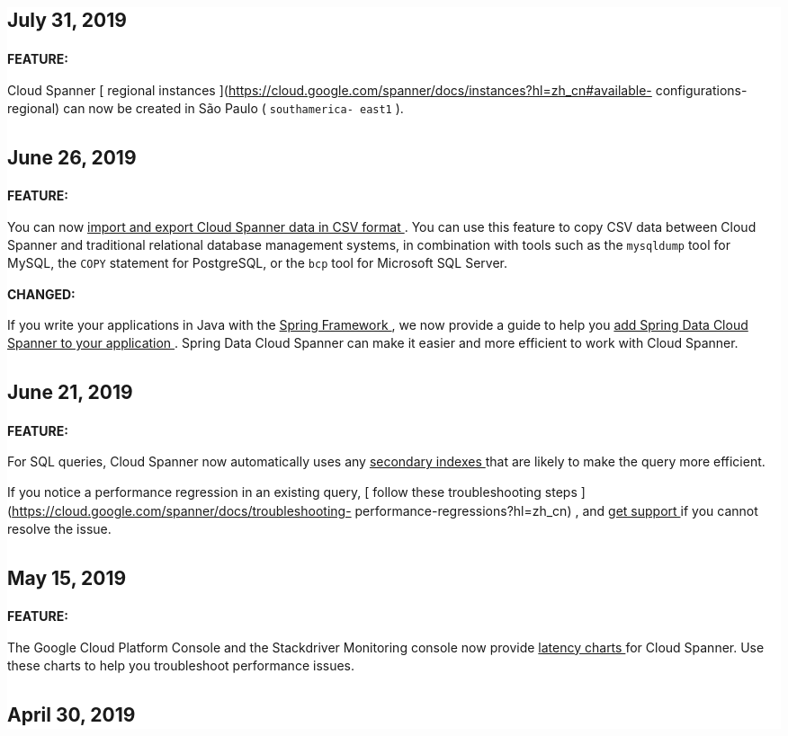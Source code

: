 ##  July 31, 2019

**FEATURE:**

Cloud Spanner [ regional instances
](https://cloud.google.com/spanner/docs/instances?hl=zh_cn#available-
configurations-regional) can now be created in São Paulo ( ` southamerica-
east1 ` ).

##  June 26, 2019

**FEATURE:**

You can now [ import and export Cloud Spanner data in CSV format
](https://cloud.google.com/spanner/docs/import-export-csv?hl=zh_cn) . You can
use this feature to copy CSV data between Cloud Spanner and traditional
relational database management systems, in combination with tools such as the
` mysqldump ` tool for MySQL, the ` COPY ` statement for PostgreSQL, or the `
bcp ` tool for Microsoft SQL Server.

**CHANGED:**

If you write your applications in Java with the [ Spring Framework
](https://spring.io/projects/spring-framework) , we now provide a guide to
help you [ add Spring Data Cloud Spanner to your application
](https://cloud.google.com/spanner/docs/adding-spring?hl=zh_cn) . Spring Data
Cloud Spanner can make it easier and more efficient to work with Cloud
Spanner.

##  June 21, 2019

**FEATURE:**

For SQL queries, Cloud Spanner now automatically uses any [ secondary indexes
](https://cloud.google.com/spanner/docs/secondary-indexes?hl=zh_cn) that are
likely to make the query more efficient.

If you notice a performance regression in an existing query, [ follow these
troubleshooting steps ](https://cloud.google.com/spanner/docs/troubleshooting-
performance-regressions?hl=zh_cn) , and [ get support
](https://cloud.google.com/spanner/docs/getting-support?hl=zh_cn) if you
cannot resolve the issue.

##  May 15, 2019

**FEATURE:**

The Google Cloud Platform Console and the Stackdriver Monitoring console now
provide [ latency charts
](https://cloud.google.com/spanner/docs/latency?hl=zh_cn) for Cloud Spanner.
Use these charts to help you troubleshoot performance issues.

##  April 30, 2019
